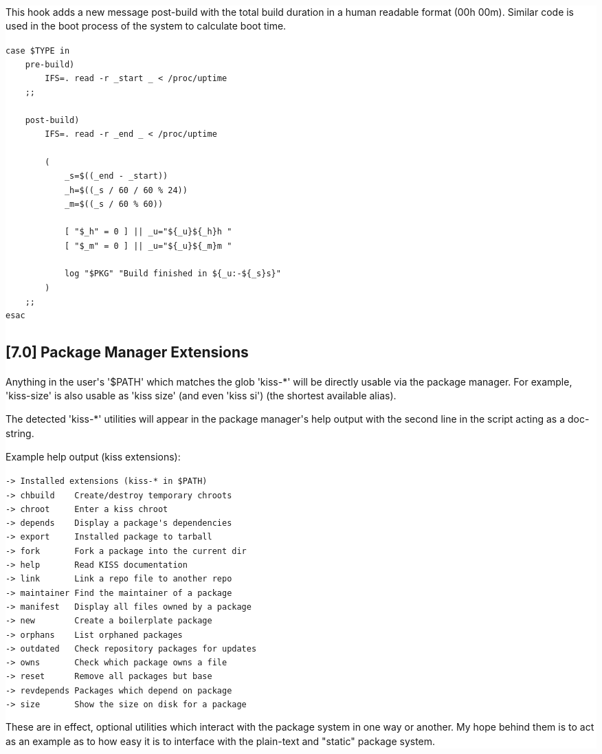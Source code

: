 This hook adds a new message post-build with the total build duration in a human
readable format (00h 00m). Similar code is used in the boot process of the
system to calculate boot time.

    case $TYPE in
        pre-build)
            IFS=. read -r _start _ < /proc/uptime
        ;;

        post-build)
            IFS=. read -r _end _ < /proc/uptime

            (
                _s=$((_end - _start))
                _h=$((_s / 60 / 60 % 24))
                _m=$((_s / 60 % 60))

                [ "$_h" = 0 ] || _u="${_u}${_h}h "
                [ "$_m" = 0 ] || _u="${_u}${_m}m "

                log "$PKG" "Build finished in ${_u:-${_s}s}"
            )
        ;;
    esac

[7.0] Package Manager Extensions
--------------------------------

Anything in the user's '$PATH' which matches the glob 'kiss-*' will be directly
usable via the package manager. For example, 'kiss-size' is also usable as
'kiss size' (and even 'kiss si') (the shortest available alias).

The detected 'kiss-*' utilities will appear in the package manager's help output
with the second line in the script acting as a doc-string.

Example help output (kiss extensions):

    -> Installed extensions (kiss-* in $PATH)
    -> chbuild    Create/destroy temporary chroots
    -> chroot     Enter a kiss chroot
    -> depends    Display a package's dependencies
    -> export     Installed package to tarball
    -> fork       Fork a package into the current dir
    -> help       Read KISS documentation
    -> link       Link a repo file to another repo
    -> maintainer Find the maintainer of a package
    -> manifest   Display all files owned by a package
    -> new        Create a boilerplate package
    -> orphans    List orphaned packages
    -> outdated   Check repository packages for updates
    -> owns       Check which package owns a file
    -> reset      Remove all packages but base
    -> revdepends Packages which depend on package
    -> size       Show the size on disk for a package

These are in effect, optional utilities which interact with the package system
in one way or another. My hope behind them is to act as an example as to how
easy it is to interface with the plain-text and "static" package system.
